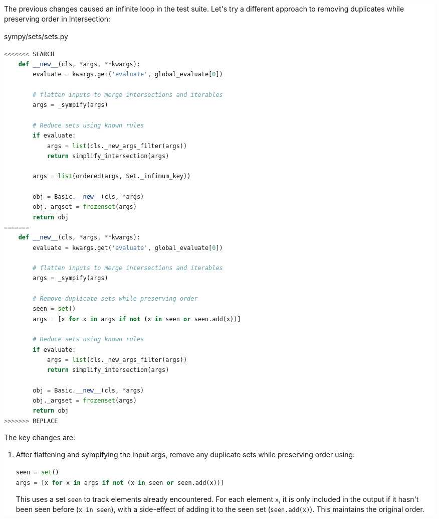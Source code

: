 The previous changes caused an infinite loop in the test suite. Let's try a different approach to removing duplicates while preserving order in Intersection:

sympy/sets/sets.py
```python
<<<<<<< SEARCH
    def __new__(cls, *args, **kwargs):
        evaluate = kwargs.get('evaluate', global_evaluate[0])

        # flatten inputs to merge intersections and iterables
        args = _sympify(args)

        # Reduce sets using known rules
        if evaluate:
            args = list(cls._new_args_filter(args))
            return simplify_intersection(args)

        args = list(ordered(args, Set._infimum_key))

        obj = Basic.__new__(cls, *args)
        obj._argset = frozenset(args)
        return obj
=======
    def __new__(cls, *args, **kwargs):
        evaluate = kwargs.get('evaluate', global_evaluate[0])

        # flatten inputs to merge intersections and iterables
        args = _sympify(args)

        # Remove duplicate sets while preserving order
        seen = set()
        args = [x for x in args if not (x in seen or seen.add(x))]

        # Reduce sets using known rules
        if evaluate:
            args = list(cls._new_args_filter(args))
            return simplify_intersection(args)

        obj = Basic.__new__(cls, *args)
        obj._argset = frozenset(args)
        return obj
>>>>>>> REPLACE
```

The key changes are:

1. After flattening and sympifying the input args, remove any duplicate sets while preserving order using:
   ```python
   seen = set()
   args = [x for x in args if not (x in seen or seen.add(x))]
   ```
   This uses a set `seen` to track elements already encountered. For each element `x`, it is only included in the output if it hasn't been seen before (`x in seen`), with a side-effect of adding it to the seen set (`seen.add(x)`). This maintains the original order.
